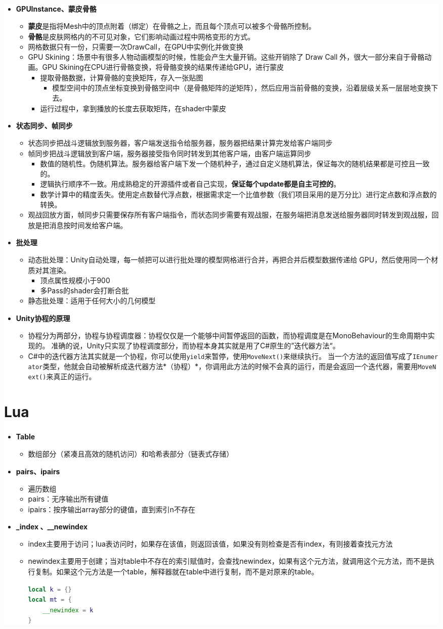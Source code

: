 - **GPUInstance、蒙皮骨骼**
  - **蒙皮**是指将Mesh中的顶点附着（绑定）在骨骼之上，而且每个顶点可以被多个骨骼所控制。
  - **骨骼**是皮肤网格内的不可见对象，它们影响动画过程中网格变形的方式。
  - 网格数据只有一份，只需要一次DrawCall，在GPU中实例化并做变换
  - GPU Skining：场景中有很多人物动画模型的时候，性能会产生大量开销。这些开销除了 Draw Call 外，很大一部分来自于骨骼动画。GPU Skining在CPU进行骨骼变换，将骨骼变换的结果传递给GPU，进行蒙皮
    - 提取骨骼数据，计算骨骼的变换矩阵，存入一张贴图
      - 模型空间中的顶点坐标变换到骨骼空间中（是骨骼矩阵的逆矩阵），然后应用当前骨骼的变换，沿着层级关系一层层地变换下去。
    - 运行过程中，拿到播放的长度去获取矩阵，在shader中蒙皮

- **状态同步、帧同步**
  - 状态同步把战斗逻辑放到服务器，客户端发送指令给服务器，服务器把结果计算完发给客户端同步
  - 帧同步把战斗逻辑放到客户端，服务器接受指令同时转发到其他客户端，由客户端运算同步
    - 数值的随机性。伪随机算法。服务器给客户端下发一个随机种子，通过自定义随机算法，保证每次的随机结果都是可控且一致的。
    - 逻辑执行顺序不一致。用成熟稳定的开源插件或者自己实现，**保证每个update都是自主可控的**。
    - 数学计算中的精度丢失。使用定点数替代浮点数，根据需求定一个比值参数（我们项目采用的是万分比）进行定点数和浮点数的转换。
  - 观战回放方面，帧同步只需要保存所有客户端指令，而状态同步需要有观战服，在服务端把消息发送给服务器同时转发到观战服，回放是把消息按时间发给客户端。

- **批处理**
  - 动态批处理：Unity自动处理，每一帧把可以进行批处理的模型网格进行合并，再把合并后模型数据传递给 GPU，然后使用同一个材质对其渲染。
    - 顶点属性规模小于900
    - 多Pass的shader会打断合批
  - 静态批处理：适用于任何大小的几何模型

- **Unity协程的原理**
  - 协程分为两部分，协程与协程调度器：协程仅仅是一个能够中间暂停返回的函数，而协程调度是在MonoBehaviour的生命周期中实现的。 准确的说，Unity只实现了协程调度部分，而协程本身其实就是用了C#原生的”迭代器方法“。
  - C#中的迭代器方法其实就是一个协程，你可以使用`yield`来暂停，使用`MoveNext()`来继续执行。 当一个方法的返回值写成了`IEnumerator`类型，他就会自动被解析成迭代器方法*（协程）*，你调用此方法的时候不会真的运行，而是会返回一个迭代器，需要用`MoveNext()`来真正的运行。

# Lua

- **Table**

  - 数组部分（紧凑且高效的随机访问）和哈希表部分（链表式存储）

- **pairs、ipairs**

  - 遍历数组
  - pairs：无序输出所有键值
  - ipairs：按序输出array部分的键值，直到索引n不存在

- **_index 、__newindex**

  - index主要用于访问；lua表访问时，如果存在该值，则返回该值，如果没有则检查是否有index，有则接着查找元方法

  - newindex主要用于创建；当对table中不存在的索引赋值时，会查找newindex，如果有这个元方法，就调用这个元方法，而不是执行复制。如果这个元方法是一个table，解释器就在table中进行复制，而不是对原来的table。

    ```Lua
    local k = {}
    local mt = {
    	__newindex = k
    }
    